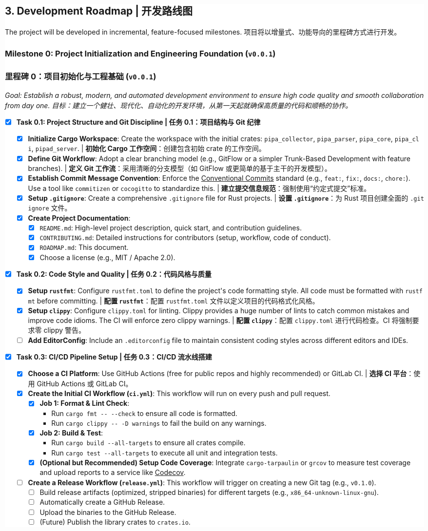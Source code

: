 ## 3. Development Roadmap | 开发路线图

The project will be developed in incremental, feature-focused milestones.
项目将以增量式、功能导向的里程碑方式进行开发。

### **Milestone 0: Project Initialization and Engineering Foundation (`v0.0.1`)**

### **里程碑 0：项目初始化与工程基础 (`v0.0.1`)**

_Goal: Establish a robust, modern, and automated development environment to ensure high code quality and smooth collaboration from day one._
_目标：建立一个健壮、现代化、自动化的开发环境，从第一天起就确保高质量的代码和顺畅的协作。_

- [x] **Task 0.1: Project Structure and Git Discipline | 任务 0.1：项目结构与 Git 纪律**

  - [x] **Initialize Cargo Workspace**: Create the workspace with the initial crates: `pipa_collector`, `pipa_parser`, `pipa_core`, `pipa_cli`, `pipad_server`. | **初始化 Cargo 工作空间**：创建包含初始 crate 的工作空间。
  - [x] **Define Git Workflow**: Adopt a clear branching model (e.g., GitFlow or a simpler Trunk-Based Development with feature branches). | **定义 Git 工作流**：采用清晰的分支模型（如 GitFlow 或更简单的基于主干的开发模型）。
  - [x] **Establish Commit Message Convention**: Enforce the [Conventional Commits](https://www.conventionalcommits.org/) standard (e.g., `feat:`, `fix:`, `docs:`, `chore:`). Use a tool like `commitizen` or `cocogitto` to standardize this. | **建立提交信息规范**：强制使用“约定式提交”标准。
  - [x] **Setup `.gitignore`**: Create a comprehensive `.gitignore` file for Rust projects. | **设置 `.gitignore`**：为 Rust 项目创建全面的 `.gitignore` 文件。
  - [x] **Create Project Documentation**:
    - [x] `README.md`: High-level project description, quick start, and contribution guidelines.
    - [x] `CONTRIBUTING.md`: Detailed instructions for contributors (setup, workflow, code of conduct).
    - [x] `ROADMAP.md`: This document.
    - [x] Choose a license (e.g., MIT / Apache 2.0).

- [x] **Task 0.2: Code Style and Quality | 任务 0.2：代码风格与质量**

  - [x] **Setup `rustfmt`**: Configure `rustfmt.toml` to define the project's code formatting style. All code must be formatted with `rustfmt` before committing. | **配置 `rustfmt`**：配置 `rustfmt.toml` 文件以定义项目的代码格式化风格。
  - [x] **Setup `clippy`**: Configure `clippy.toml` for linting. Clippy provides a huge number of lints to catch common mistakes and improve code idioms. The CI will enforce zero clippy warnings. | **配置 `clippy`**：配置 `clippy.toml` 进行代码检查。CI 将强制要求零 clippy 警告。
  - [ ] **Add EditorConfig**: Include an `.editorconfig` file to maintain consistent coding styles across different editors and IDEs.

- [x] **Task 0.3: CI/CD Pipeline Setup | 任务 0.3：CI/CD 流水线搭建**

  - [x] **Choose a CI Platform**: Use GitHub Actions (free for public repos and highly recommended) or GitLab CI. | **选择 CI 平台**：使用 GitHub Actions 或 GitLab CI。
  - [x] **Create the Initial CI Workflow (`ci.yml`)**: This workflow will run on every push and pull request.
    - [x] **Job 1: Format & Lint Check**:
      - Run `cargo fmt -- --check` to ensure all code is formatted.
      - Run `cargo clippy -- -D warnings` to fail the build on any warnings.
    - [x] **Job 2: Build & Test**:
      - Run `cargo build --all-targets` to ensure all crates compile.
      - Run `cargo test --all-targets` to execute all unit and integration tests.
    - [x] **(Optional but Recommended) Setup Code Coverage**: Integrate `cargo-tarpaulin` or `grcov` to measure test coverage and upload reports to a service like [Codecov](https://codecov.io/).
  - [ ] **Create a Release Workflow (`release.yml`)**: This workflow will trigger on creating a new Git tag (e.g., `v0.1.0`).
    - [ ] Build release artifacts (optimized, stripped binaries) for different targets (e.g., `x86_64-unknown-linux-gnu`).
    - [ ] Automatically create a GitHub Release.
    - [ ] Upload the binaries to the GitHub Release.
    - [ ] (Future) Publish the library crates to `crates.io`.
